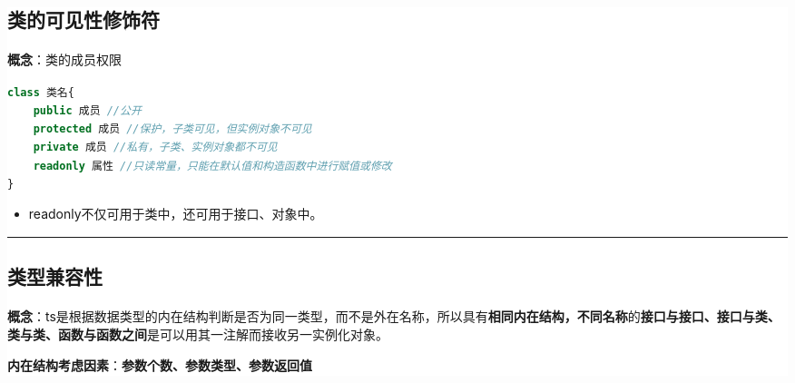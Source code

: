 
## 类的可见性修饰符

**概念**：类的成员权限

```typescript
class 类名{
    public 成员 //公开
    protected 成员 //保护，子类可见，但实例对象不可见
    private 成员 //私有，子类、实例对象都不可见
    readonly 属性 //只读常量，只能在默认值和构造函数中进行赋值或修改
}
```

+ readonly不仅可用于类中，还可用于接口、对象中。

---

## 类型兼容性

**概念**：ts是根据数据类型的内在结构判断是否为同一类型，而不是外在名称，所以具有**相同内在结构，不同名称**的**接口与接口、接口与类、类与类、函数与函数之间**是可以用其一注解而接收另一实例化对象。

**内在结构考虑因素**：**参数个数、参数类型、参数返回值**

